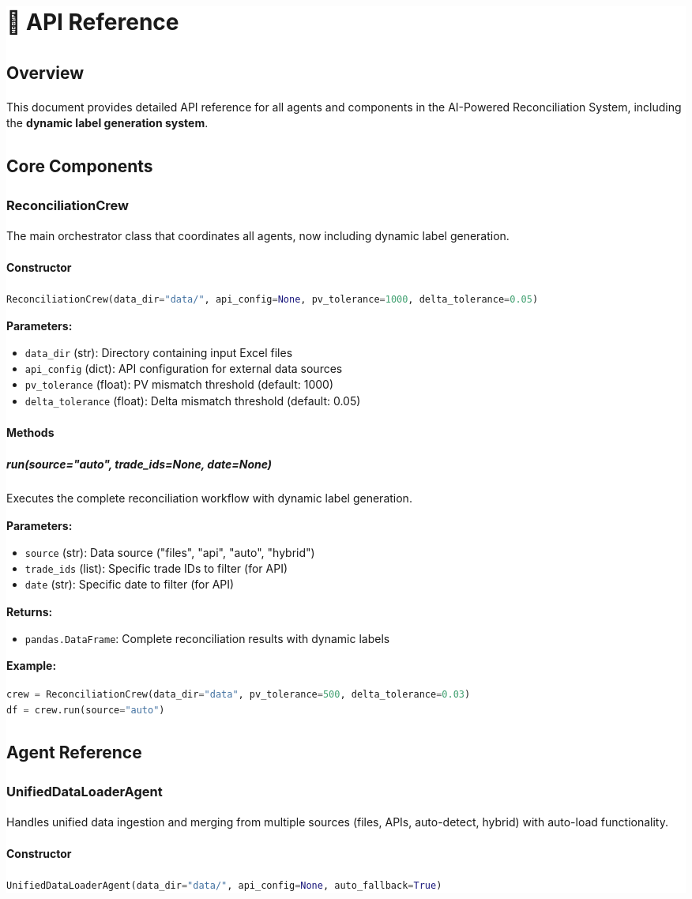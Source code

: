 # 🔧 API Reference

## Overview

This document provides detailed API reference for all agents and components in the AI-Powered Reconciliation System, including the **dynamic label generation system**.

## Core Components

### ReconciliationCrew

The main orchestrator class that coordinates all agents, now including dynamic label generation.

#### Constructor
```python
ReconciliationCrew(data_dir="data/", api_config=None, pv_tolerance=1000, delta_tolerance=0.05)
```

**Parameters:**
- `data_dir` (str): Directory containing input Excel files
- `api_config` (dict): API configuration for external data sources
- `pv_tolerance` (float): PV mismatch threshold (default: 1000)
- `delta_tolerance` (float): Delta mismatch threshold (default: 0.05)

#### Methods

##### run(source="auto", trade_ids=None, date=None)
Executes the complete reconciliation workflow with dynamic label generation.

**Parameters:**
- `source` (str): Data source ("files", "api", "auto", "hybrid")
- `trade_ids` (list): Specific trade IDs to filter (for API)
- `date` (str): Specific date to filter (for API)

**Returns:**
- `pandas.DataFrame`: Complete reconciliation results with dynamic labels

**Example:**
```python
crew = ReconciliationCrew(data_dir="data", pv_tolerance=500, delta_tolerance=0.03)
df = crew.run(source="auto")
```

## Agent Reference

### UnifiedDataLoaderAgent

Handles unified data ingestion and merging from multiple sources (files, APIs, auto-detect, hybrid) with auto-load functionality.

#### Constructor
```python
UnifiedDataLoaderAgent(data_dir="data/", api_config=None, auto_fallback=True)
```
